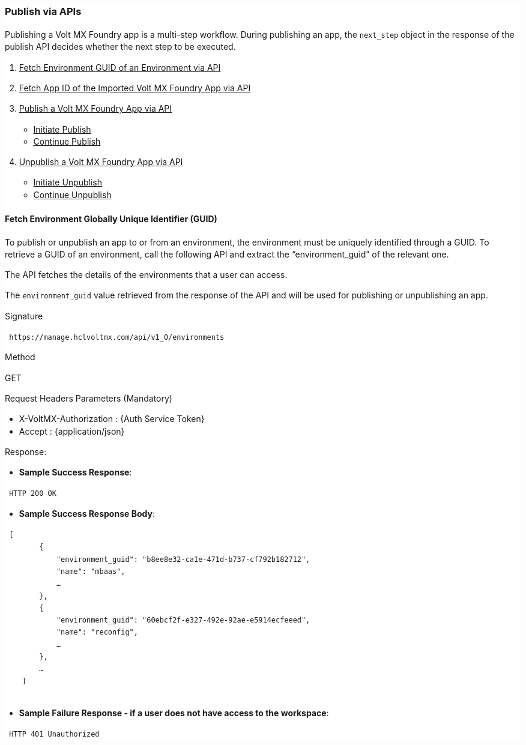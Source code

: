 ### **Publish via APIs**

Publishing a Volt MX Foundry app is a multi-step workflow. During publishing an app, the `next_step` object in the response of the publish API decides whether the next step to be executed.

1.  [Fetch Environment GUID of an Environment via API](#fetch-environment-globally-unique-identifier-guid)
2.  [Fetch App ID of the Imported Volt MX Foundry App via API](#fetch-app-globally-unique-identifier-guid)
3.  [Publish a Volt MX Foundry App via API](#publish-a-foundry-app-via-api)
    
    *   [Initiate Publish](#initiate-publish)
    *   [Continue Publish](#continue-publish)
4.  [Unpublish a Volt MX Foundry App via API](#unpublish)
    
    *   [Initiate Unpublish](#initiate-unpublish)
    *   [Continue Unpublish](#continue-unpublish)

#### Fetch Environment Globally Unique Identifier (GUID)

To publish or unpublish an app to or from an environment, the environment must be uniquely identified through a GUID. To retrieve a GUID of an environment, call the following API and extract the “environment\_guid” of the relevant one.

The API fetches the details of the environments that a user can access.

The `environment_guid` value retrieved from the response of the API and will be used for publishing or unpublishing an app.

Signature

```
 https://manage.hclvoltmx.com/api/v1_0/environments
```

Method

GET

Request Headers Parameters (Mandatory)

*   X-VoltMX-Authorization : {Auth Service Token}
*   Accept : {application/json}

Response:

*   **Sample Success Response**:
```
 HTTP 200 OK
```
*   **Sample Success Response Body**:
```
 [
        {
            "environment_guid": "b8ee8e32-ca1e-471d-b737-cf792b182712",
            "name": "mbaas",
            …
        },
        {
            "environment_guid": "60ebcf2f-e327-492e-92ae-e5914ecfeeed",
            "name": "reconfig",
            …
        },
        …
    ]
    
```
*   **Sample Failure Response - if a user does not have access to the workspace**:
```
 HTTP 401 Unauthorized
```
